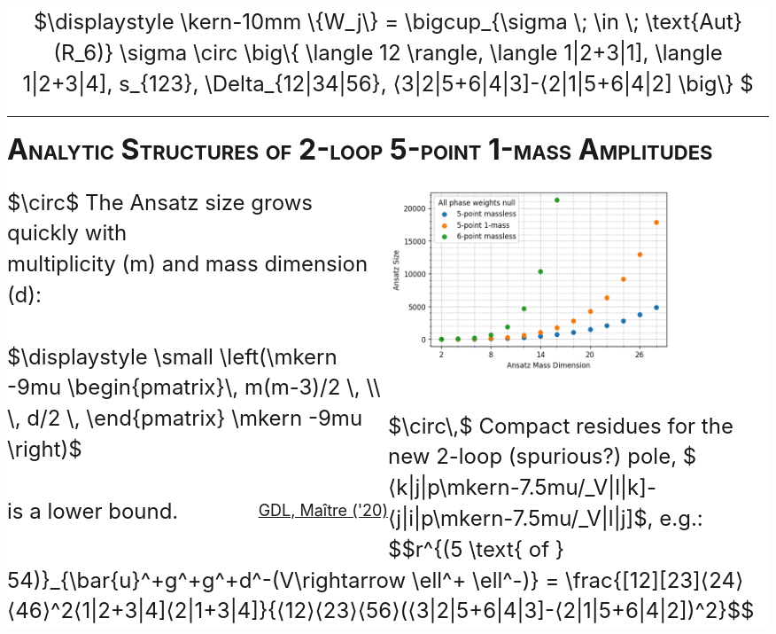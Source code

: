 <div style="text-align: center; float: center; font-size: x-large; margin-top: 2mm; margin-bottom: 5mm;">
     $\displaystyle \kern-10mm \{W_j\} = \bigcup_{\sigma \; \in \; \text{Aut}(R_6)} \sigma \circ \big\{ \langle 12 \rangle, \langle 1|2+3|1], \langle 1|2+3|4], s_{123}, \Delta_{12|34|56}, ⟨3|2|5+6|4|3]-⟨2|1|5+6|4|2] \big\} $
</div>

---

<b style="font-variant: small-caps; font-size: xx-large; margin-bottom: 10mm;">
   Analytic Structures of 2-loop 5-point 1-mass Amplitudes
</b>

<div style="display:block; width:100%; font-size: 16pt; margin-top: 5mm; margin-bottom: 4mm;">
     <div style="width:50%; float: left; display: inline-block; font-size: x-large;">
          $\circ$ The  Ansatz size grows quickly with <br> multiplicity (m) and mass dimension (d): <br><br>
          $\displaystyle \small \left(\mkern -9mu \begin{pmatrix}\, m(m-3)/2 \, \\ \, d/2 \, \end{pmatrix} \mkern -9mu \right)$ <br><br>
          is a lower bound. <a style="font-size: large; display: inline-block; text-align: right; float: right; margin-left: -28mm; margin-top: 1mm; margin-bottom: 5mm;" href=https://arxiv.org/abs/2010.14525>
               GDL, Maître ('20)
          </a>
     </div>
     <div style="width:50%; float: center; display: inline-block;">
          <img src="AnsatzSizes.png"; style="max-width:320px;float:center;border:none;margin-top:0px;margin-bottom: 5mm;">
     </div>
</div>

<div style="text-align: left; font-size: x-large; margin-top: 1mm; margin-bottom: 2mm;">
$\circ\,$ Compact residues for the new 2-loop (spurious?) pole, $⟨k|j|p\mkern-7.5mu/_V|l|k]-⟨j|i|p\mkern-7.5mu/_V|l|j]$, e.g.:
$$r^{(5 \text{ of } 54)}_{\bar{u}^+g^+g^+d^-(V\rightarrow \ell^+ \ell^-)} = \frac{[12][23]⟨24⟩⟨46⟩^2⟨1|2+3|4]⟨2|1+3|4]}{⟨12⟩⟨23⟩⟨56⟩(⟨3|2|5+6|4|3]-⟨2|1|5+6|4|2])^2}$$
</div>

